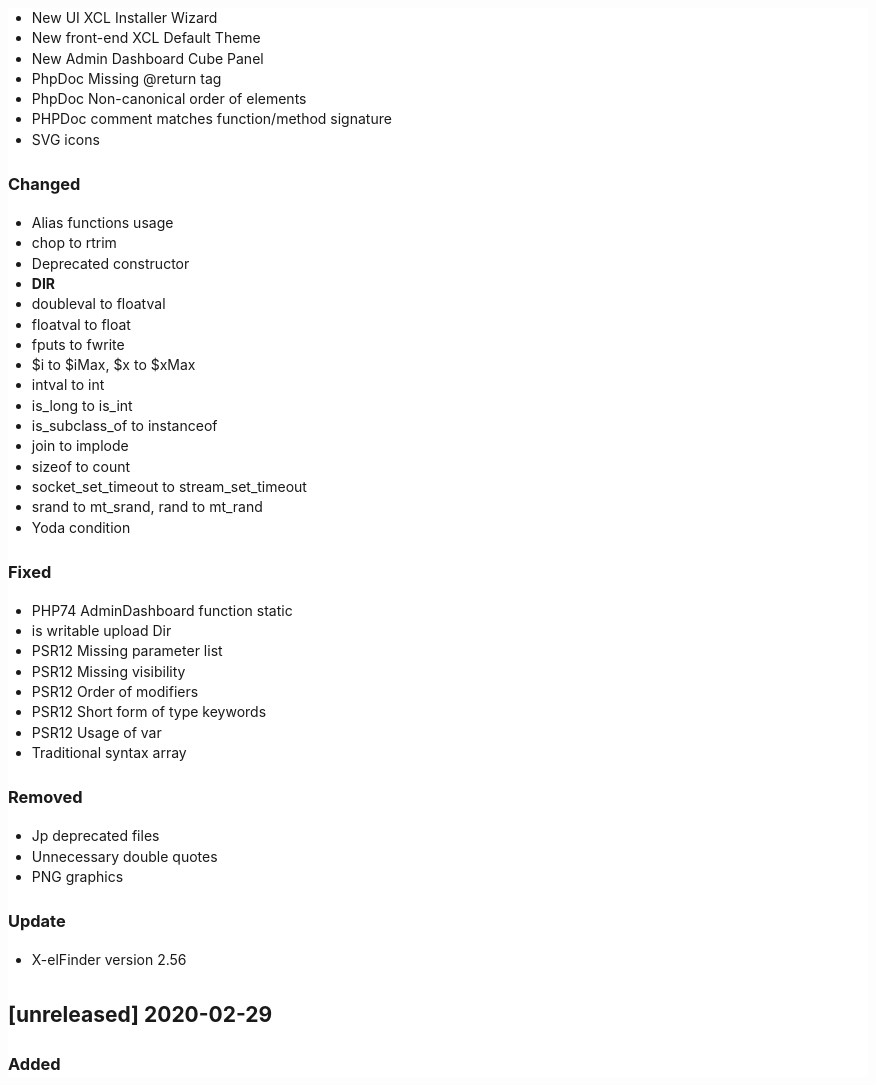 - New UI XCL Installer Wizard
- New front-end XCL Default Theme
- New Admin Dashboard Cube Panel
- PhpDoc Missing @return tag
- PhpDoc Non-canonical order of elements
- PHPDoc comment matches function/method signature
- SVG icons

### Changed

- Alias functions usage
- chop to rtrim
- Deprecated constructor
- __DIR__
- doubleval to floatval
- floatval to float
- fputs to fwrite
- $i to $iMax, $x to $xMax
- intval to int
- is_long to is_int
- is_subclass_of to instanceof
- join to implode
- sizeof to count
- socket_set_timeout to stream_set_timeout
- srand to mt_srand, rand to mt_rand
- Yoda condition

### Fixed

- PHP74 AdminDashboard function static
- is writable upload Dir
- PSR12 Missing parameter list
- PSR12 Missing visibility
- PSR12 Order of modifiers
- PSR12 Short form of type keywords
- PSR12 Usage of var
- Traditional syntax array

### Removed

- Jp deprecated files
- Unnecessary double quotes
- PNG graphics

### Update

- X-elFinder version 2.56


## [unreleased] 2020-02-29

### Added
